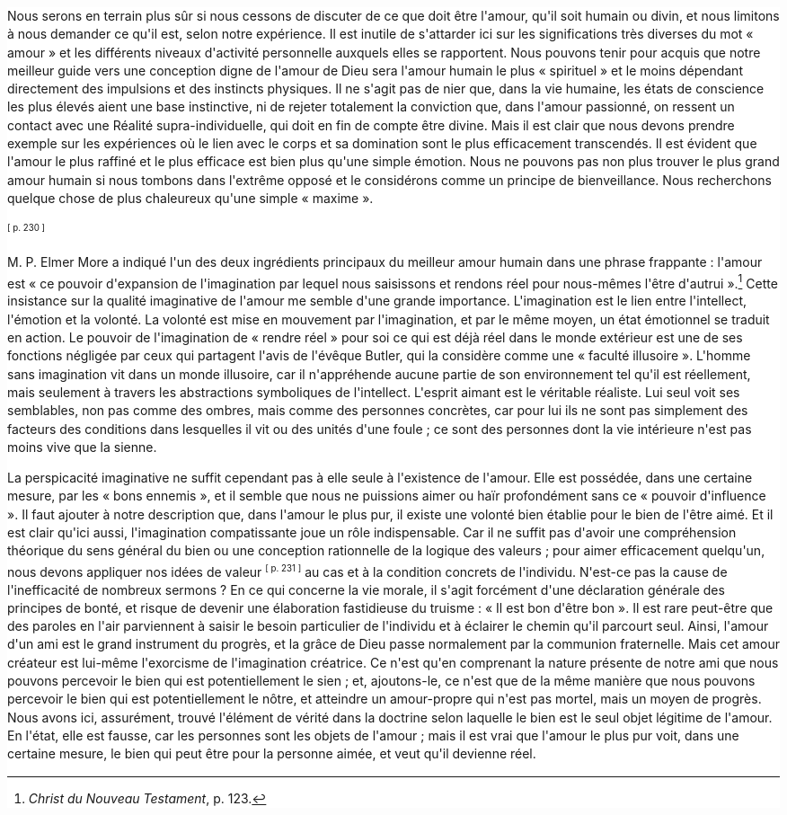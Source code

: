 Nous serons en terrain plus sûr si nous cessons de discuter de ce que doit être l'amour, qu'il soit humain ou divin, et nous limitons à nous demander ce qu'il est, selon notre expérience. Il est inutile de s'attarder ici sur les significations très diverses du mot « amour » et les différents niveaux d'activité personnelle auxquels elles se rapportent. Nous pouvons tenir pour acquis que notre meilleur guide vers une conception digne de l'amour de Dieu sera l'amour humain le plus « spirituel » et le moins dépendant directement des impulsions et des instincts physiques. Il ne s'agit pas de nier que, dans la vie humaine, les états de conscience les plus élevés aient une base instinctive, ni de rejeter totalement la conviction que, dans l'amour passionné, on ressent un contact avec une Réalité supra-individuelle, qui doit en fin de compte être divine. Mais il est clair que nous devons prendre exemple sur les expériences où le lien avec le corps et sa domination sont le plus efficacement transcendés. Il est évident que l'amour le plus raffiné et le plus efficace est bien plus qu'une simple émotion. Nous ne pouvons pas non plus trouver le plus grand amour humain si nous tombons dans l'extrême opposé et le considérons comme un principe de bienveillance. Nous recherchons quelque chose de plus chaleureux qu'une simple « maxime ».

<span id="p230"><sup><small>[ p. 230 ]</small></sup></span>

M. P. Elmer More a indiqué l'un des deux ingrédients principaux du meilleur amour humain dans une phrase frappante : l'amour est « ce pouvoir d'expansion de l'imagination par lequel nous saisissons et rendons réel pour nous-mêmes l'être d'autrui ».[^7] Cette insistance sur la qualité imaginative de l'amour me semble d'une grande importance. L'imagination est le lien entre l'intellect, l'émotion et la volonté. La volonté est mise en mouvement par l'imagination, et par le même moyen, un état émotionnel se traduit en action. Le pouvoir de l'imagination de « rendre réel » pour soi ce qui est déjà réel dans le monde extérieur est une de ses fonctions négligée par ceux qui partagent l'avis de l'évêque Butler, qui la considère comme une « faculté illusoire ». L'homme sans imagination vit dans un monde illusoire, car il n'appréhende aucune partie de son environnement tel qu'il est réellement, mais seulement à travers les abstractions symboliques de l'intellect. L'esprit aimant est le véritable réaliste. Lui seul voit ses semblables, non pas comme des ombres, mais comme des personnes concrètes, car pour lui ils ne sont pas simplement des facteurs des conditions dans lesquelles il vit ou des unités d'une foule ; ce sont des personnes dont la vie intérieure n'est pas moins vive que la sienne.

La perspicacité imaginative ne suffit cependant pas à elle seule à l'existence de l'amour. Elle est possédée, dans une certaine mesure, par les « bons ennemis », et il semble que nous ne puissions aimer ou haïr profondément sans ce « pouvoir d'influence ». Il faut ajouter à notre description que, dans l'amour le plus pur, il existe une volonté bien établie pour le bien de l'être aimé. Et il est clair qu'ici aussi, l'imagination compatissante joue un rôle indispensable. Car il ne suffit pas d'avoir une compréhension théorique du sens général du bien ou une conception rationnelle de la logique des valeurs ; pour aimer efficacement quelqu'un, nous devons appliquer nos idées de valeur <span id="p231"><sup><small>[ p. 231 ]</small></sup></span> au cas et à la condition concrets de l'individu. N'est-ce pas la cause de l'inefficacité de nombreux sermons ? En ce qui concerne la vie morale, il s'agit forcément d'une déclaration générale des principes de bonté, et risque de devenir une élaboration fastidieuse du truisme : « Il est bon d'être bon ». Il est rare peut-être que des paroles en l'air parviennent à saisir le besoin particulier de l'individu et à éclairer le chemin qu'il parcourt seul. Ainsi, l'amour d'un ami est le grand instrument du progrès, et la grâce de Dieu passe normalement par la communion fraternelle. Mais cet amour créateur est lui-même l'exorcisme de l'imagination créatrice. Ce n'est qu'en comprenant la nature présente de notre ami que nous pouvons percevoir le bien qui est potentiellement le sien ; et, ajoutons-le, ce n'est que de la même manière que nous pouvons percevoir le bien qui est potentiellement le nôtre, et atteindre un amour-propre qui n'est pas mortel, mais un moyen de progrès. Nous avons ici, assurément, trouvé l'élément de vérité dans la doctrine selon laquelle le bien est le seul objet légitime de l'amour. En l'état, elle est fausse, car les personnes sont les objets de l'amour ; mais il est vrai que l'amour le plus pur voit, dans une certaine mesure, le bien qui peut être pour la personne aimée, et veut qu'il devienne réel.


[^1]: J. Moffat, _L'amour dans le Nouveau Testament_, p. 5.
[^2]: Saint Jean IV. 20.
[^3]: Saint Jean IV. 16.
[^4]: 1 Saint Jean IV. 7.
[^5]: G. Sortais, _Traité de Philosophie_ II, pp. 695-6.
[^6]: Romains V. 8.
[^7]: _Christ du Nouveau Testament_, p. 123.
[^8]: Éphésiens II. 10
[^9]: Romains XIII. 10.
[^10]: Cf. la discussion de Miss May Sinclair dans _The New Idealism_, pp. 305 et suivantes.
[^11]: Ésaïe XXX. 1-9 : LXV. 2 ; Jérémie V. 23 ; Ézéchiel V ; Saint Matthieu XXIII, 37. Saint Luc XIII. 34.
[^12]: Saint John Adcock, _Collected Poems_, p. 111, « Connaissance ».
[^13]: Joseph Butler, _Analogie_, Pt. I, Ch, vii., et _Sermons_ xv.
[^14]: 1 Cor. XIII. 12.
[^15]: F. von Hügel, _Essays and Addresses_, 2e série, pp. 167 ft.
[^16]: _Théories historiques de l'expiation_, citées par JK Mozley, _Impassibility of God_, p. 171.
[^17]: Pringle Pattison, _Idée de Dieu_, p. 411.